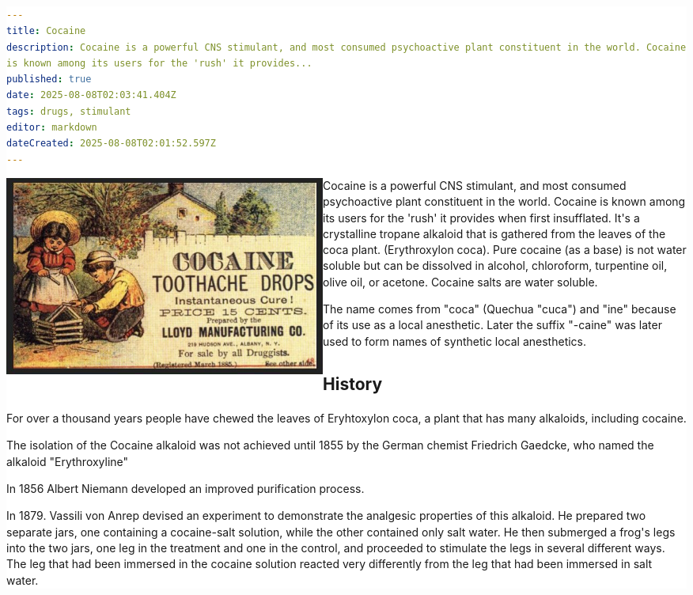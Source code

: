 ```yaml
---
title: Cocaine
description: Cocaine is a powerful CNS stimulant, and most consumed psychoactive plant constituent in the world. Cocaine is known among its users for the 'rush' it provides...
published: true
date: 2025-08-08T02:03:41.404Z
tags: drugs, stimulant
editor: markdown
dateCreated: 2025-08-08T02:01:52.597Z
---
```


<img src="/assets/cocaine.jpg" alt="Cocaine" style="float: left; width: 400px;">

Cocaine is a powerful CNS stimulant, and most consumed psychoactive plant constituent in the world. Cocaine is known among its users for the 'rush' it provides when first insufflated. It's a crystalline tropane alkaloid that is gathered from the leaves of the coca plant. (Erythroxylon coca). Pure cocaine (as a base) is not water soluble but can be dissolved in alcohol, chloroform, turpentine oil, olive oil, or acetone. Cocaine salts are water soluble.

The name comes from "coca" (Quechua "cuca") and "ine" because of its use as a local anesthetic. Later the suffix "-caine" was later used to form names of synthetic local anesthetics. 

## History

For over a thousand years people have chewed the leaves of Eryhtoxylon coca, a plant that has many alkaloids, including cocaine. 

The isolation of the Cocaine alkaloid was not achieved until 1855 by the German chemist Friedrich Gaedcke, who named the alkaloid "Erythroxyline"

In 1856 Albert Niemann developed an improved purification process. 

In 1879. Vassili von Anrep devised an experiment to demonstrate the analgesic properties of this alkaloid. He prepared two separate jars, one containing a cocaine-salt solution, while the other contained only salt water. He then submerged a frog's legs into the two jars, one leg in the treatment and one in the control, and proceeded to stimulate the legs in several different ways. The leg that had been immersed in the cocaine solution reacted very differently from the leg that had been immersed in salt water. 
